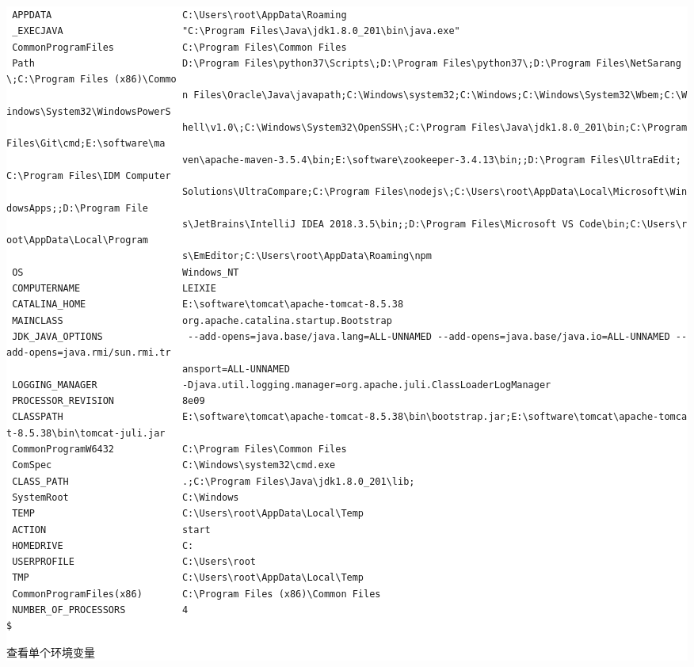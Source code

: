 ```shell
 APPDATA                       C:\Users\root\AppData\Roaming                                                                                      
 _EXECJAVA                     "C:\Program Files\Java\jdk1.8.0_201\bin\java.exe"                                                                      
 CommonProgramFiles            C:\Program Files\Common Files                                                                                          
 Path                          D:\Program Files\python37\Scripts\;D:\Program Files\python37\;D:\Program Files\NetSarang\;C:\Program Files (x86)\Commo 
                               n Files\Oracle\Java\javapath;C:\Windows\system32;C:\Windows;C:\Windows\System32\Wbem;C:\Windows\System32\WindowsPowerS 
                               hell\v1.0\;C:\Windows\System32\OpenSSH\;C:\Program Files\Java\jdk1.8.0_201\bin;C:\Program Files\Git\cmd;E:\software\ma 
                               ven\apache-maven-3.5.4\bin;E:\software\zookeeper-3.4.13\bin;;D:\Program Files\UltraEdit;C:\Program Files\IDM Computer  
                               Solutions\UltraCompare;C:\Program Files\nodejs\;C:\Users\root\AppData\Local\Microsoft\WindowsApps;;D:\Program File 
                               s\JetBrains\IntelliJ IDEA 2018.3.5\bin;;D:\Program Files\Microsoft VS Code\bin;C:\Users\root\AppData\Local\Program 
                               s\EmEditor;C:\Users\root\AppData\Roaming\npm                                                                       
 OS                            Windows_NT                                                                                                             
 COMPUTERNAME                  LEIXIE                                                                                                                 
 CATALINA_HOME                 E:\software\tomcat\apache-tomcat-8.5.38                                                                                
 MAINCLASS                     org.apache.catalina.startup.Bootstrap                                                                                  
 JDK_JAVA_OPTIONS               --add-opens=java.base/java.lang=ALL-UNNAMED --add-opens=java.base/java.io=ALL-UNNAMED --add-opens=java.rmi/sun.rmi.tr 
                               ansport=ALL-UNNAMED                                                                                                    
 LOGGING_MANAGER               -Djava.util.logging.manager=org.apache.juli.ClassLoaderLogManager                                                      
 PROCESSOR_REVISION            8e09                                                                                                                   
 CLASSPATH                     E:\software\tomcat\apache-tomcat-8.5.38\bin\bootstrap.jar;E:\software\tomcat\apache-tomcat-8.5.38\bin\tomcat-juli.jar  
 CommonProgramW6432            C:\Program Files\Common Files                                                                                          
 ComSpec                       C:\Windows\system32\cmd.exe                                                                                            
 CLASS_PATH                    .;C:\Program Files\Java\jdk1.8.0_201\lib;                                                                              
 SystemRoot                    C:\Windows                                                                                                             
 TEMP                          C:\Users\root\AppData\Local\Temp                                                                                   
 ACTION                        start                                                                                                                  
 HOMEDRIVE                     C:                                                                                                                     
 USERPROFILE                   C:\Users\root                                                                                                      
 TMP                           C:\Users\root\AppData\Local\Temp                                                                                   
 CommonProgramFiles(x86)       C:\Program Files (x86)\Common Files                                                                                    
 NUMBER_OF_PROCESSORS          4                                                                                                                      
$ 
```
查看单个环境变量